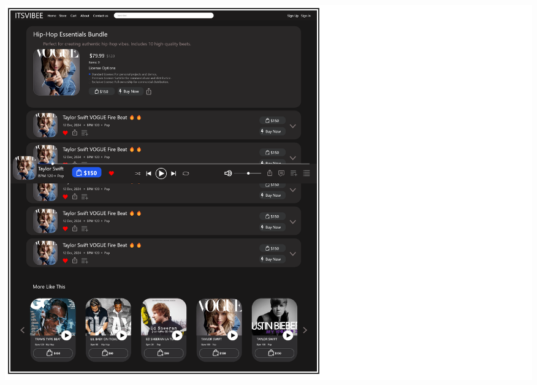   <img src="images/UI_UX/Bundle.png" alt="Bundle" width="500" style="border:2px solid #333; padding:2px; margin:5px;"/>